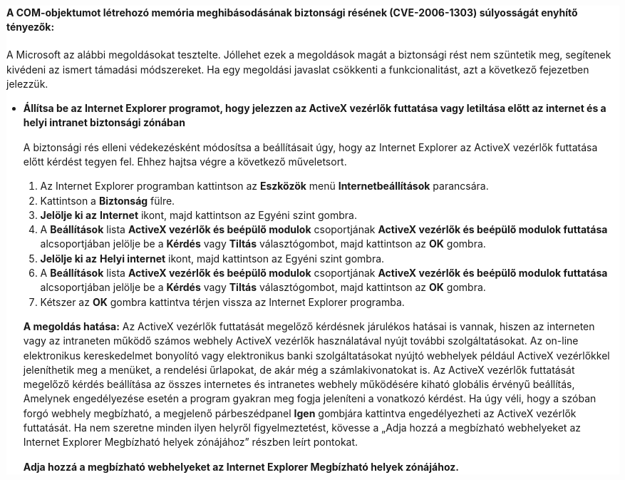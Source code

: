 #### A COM-objektumot létrehozó memória meghibásodásának biztonsági résének (CVE-2006-1303) súlyosságát enyhítő tényezők:

A Microsoft az alábbi megoldásokat tesztelte. Jóllehet ezek a megoldások magát a biztonsági rést nem szüntetik meg, segítenek kivédeni az ismert támadási módszereket. Ha egy megoldási javaslat csökkenti a funkcionalitást, azt a következő fejezetben jelezzük.

-   **Állítsa be az Internet Explorer programot, hogy jelezzen az ActiveX vezérlők futtatása vagy letiltása előtt az internet és a helyi intranet biztonsági zónában**

    A biztonsági rés elleni védekezésként módosítsa a beállításait úgy, hogy az Internet Explorer az ActiveX vezérlők futtatása előtt kérdést tegyen fel. Ehhez hajtsa végre a következő műveletsort.

    1.  Az Internet Explorer programban kattintson az **Eszközök** menü **Internetbeállítások** parancsára.
    2.  Kattintson a **Biztonság** fülre.
    3.  **Jelölje ki az** **Internet** ikont, majd kattintson az Egyéni szint gombra.
    4.  A **Beállítások** lista **ActiveX vezérlők és beépülő modulok** csoportjának **ActiveX vezérlők és beépülő modulok futtatása** alcsoportjában jelölje be a **Kérdés** vagy **Tiltás** választógombot, majd kattintson az **OK** gombra.
    5.  **Jelölje ki az** **Helyi internet** ikont, majd kattintson az Egyéni szint gombra.
    6.  A **Beállítások** lista **ActiveX vezérlők és beépülő modulok** csoportjának **ActiveX vezérlők és beépülő modulok futtatása** alcsoportjában jelölje be a **Kérdés** vagy **Tiltás** választógombot, majd kattintson az **OK** gombra.
    7.  Kétszer az **OK** gombra kattintva térjen vissza az Internet Explorer programba.

    **A megoldás hatása:** Az ActiveX vezérlők futtatását megelőző kérdésnek járulékos hatásai is vannak, hiszen az interneten vagy az intraneten működő számos webhely ActiveX vezérlők használatával nyújt további szolgáltatásokat. Az on-line elektronikus kereskedelmet bonyolító vagy elektronikus banki szolgáltatásokat nyújtó webhelyek például ActiveX vezérlőkkel jeleníthetik meg a menüket, a rendelési űrlapokat, de akár még a számlakivonatokat is. Az ActiveX vezérlők futtatását megelőző kérdés beállítása az összes internetes és intranetes webhely működésére kiható globális érvényű beállítás, Amelynek engedélyezése esetén a program gyakran meg fogja jeleníteni a vonatkozó kérdést. Ha úgy véli, hogy a szóban forgó webhely megbízható, a megjelenő párbeszédpanel **Igen** gombjára kattintva engedélyezheti az ActiveX vezérlők futtatását. Ha nem szeretne minden ilyen helyről figyelmeztetést, kövesse a „Adja hozzá a megbízható webhelyeket az Internet Explorer Megbízható helyek zónájához” részben leírt pontokat.

    **Adja hozzá a megbízható webhelyeket az Internet Explorer Megbízható helyek zónájához.**

